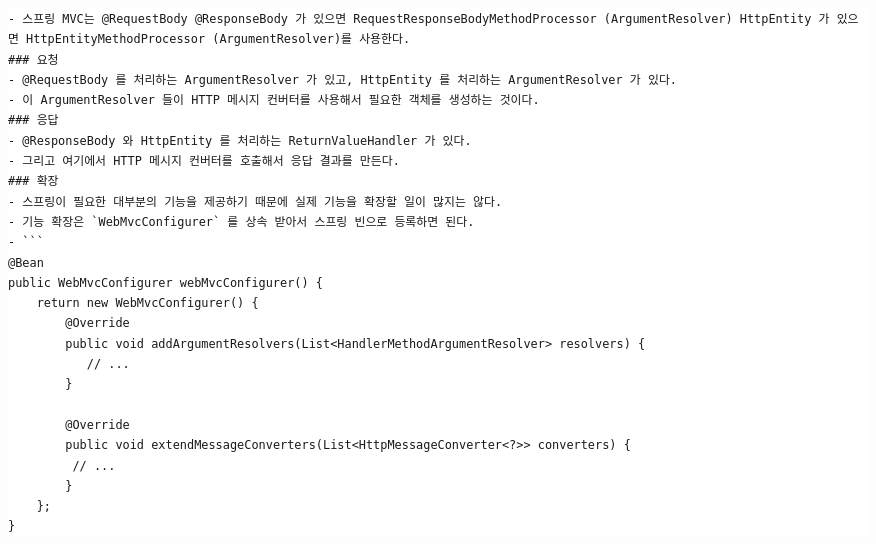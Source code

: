   ```
- 스프링 MVC는 @RequestBody @ResponseBody 가 있으면 RequestResponseBodyMethodProcessor (ArgumentResolver) HttpEntity 가 있으면 HttpEntityMethodProcessor (ArgumentResolver)를 사용한다.
### 요청
- @RequestBody 를 처리하는 ArgumentResolver 가 있고, HttpEntity 를 처리하는 ArgumentResolver 가 있다. 
- 이 ArgumentResolver 들이 HTTP 메시지 컨버터를 사용해서 필요한 객체를 생성하는 것이다.
### 응답 
- @ResponseBody 와 HttpEntity 를 처리하는 ReturnValueHandler 가 있다. 
- 그리고 여기에서 HTTP 메시지 컨버터를 호출해서 응답 결과를 만든다.
### 확장 
- 스프링이 필요한 대부분의 기능을 제공하기 때문에 실제 기능을 확장할 일이 많지는 않다. 
- 기능 확장은 `WebMvcConfigurer` 를 상속 받아서 스프링 빈으로 등록하면 된다. 
- ```
  @Bean
  public WebMvcConfigurer webMvcConfigurer() {
      return new WebMvcConfigurer() {
          @Override
          public void addArgumentResolvers(List<HandlerMethodArgumentResolver> resolvers) {
             // ...
          }
          
          @Override
          public void extendMessageConverters(List<HttpMessageConverter<?>> converters) {
           // ...
          }
      };
  }
  ```
   
   
   
   
